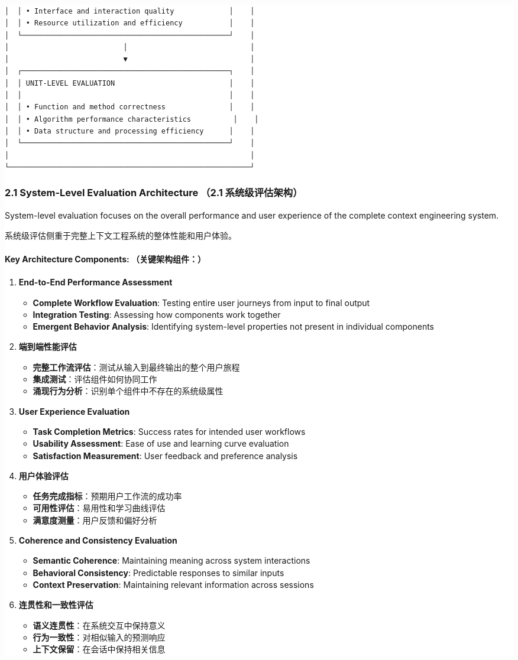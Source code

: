 ```
│  │ • Interface and interaction quality             │    │
│  │ • Resource utilization and efficiency           │    │
│  └─────────────────────────────────────────────────┘    │
│                           │                             │
│                           ▼                             │
│  ┌─────────────────────────────────────────────────┐    │
│  │ UNIT-LEVEL EVALUATION                           │    │
│  │                                                 │    │
│  │ • Function and method correctness               │    │
│  │ • Algorithm performance characteristics          │    │
│  │ • Data structure and processing efficiency      │    │
│  └─────────────────────────────────────────────────┘    │
│                                                         │
└─────────────────────────────────────────────────────────┘
```

### 2.1 System-Level Evaluation Architecture （2.1 系统级评估架构）

System-level evaluation focuses on the overall performance and user experience of the complete context engineering system.

系统级评估侧重于完整上下文工程系统的整体性能和用户体验。

#### Key Architecture Components: （关键架构组件：）

1. **End-to-End Performance Assessment**
   - **Complete Workflow Evaluation**: Testing entire user journeys from input to final output
   - **Integration Testing**: Assessing how components work together
   - **Emergent Behavior Analysis**: Identifying system-level properties not present in individual components

1. **端到端性能评估**
   - **完整工作流评估**：测试从输入到最终输出的整个用户旅程
   - **集成测试**：评估组件如何协同工作
   - **涌现行为分析**：识别单个组件中不存在的系统级属性

2. **User Experience Evaluation**
   - **Task Completion Metrics**: Success rates for intended user workflows
   - **Usability Assessment**: Ease of use and learning curve evaluation
   - **Satisfaction Measurement**: User feedback and preference analysis

2. **用户体验评估**
   - **任务完成指标**：预期用户工作流的成功率
   - **可用性评估**：易用性和学习曲线评估
   - **满意度测量**：用户反馈和偏好分析

3. **Coherence and Consistency Evaluation**
   - **Semantic Coherence**: Maintaining meaning across system interactions
   - **Behavioral Consistency**: Predictable responses to similar inputs
   - **Context Preservation**: Maintaining relevant information across sessions

3. **连贯性和一致性评估**
   - **语义连贯性**：在系统交互中保持意义
   - **行为一致性**：对相似输入的预测响应
   - **上下文保留**：在会话中保持相关信息
